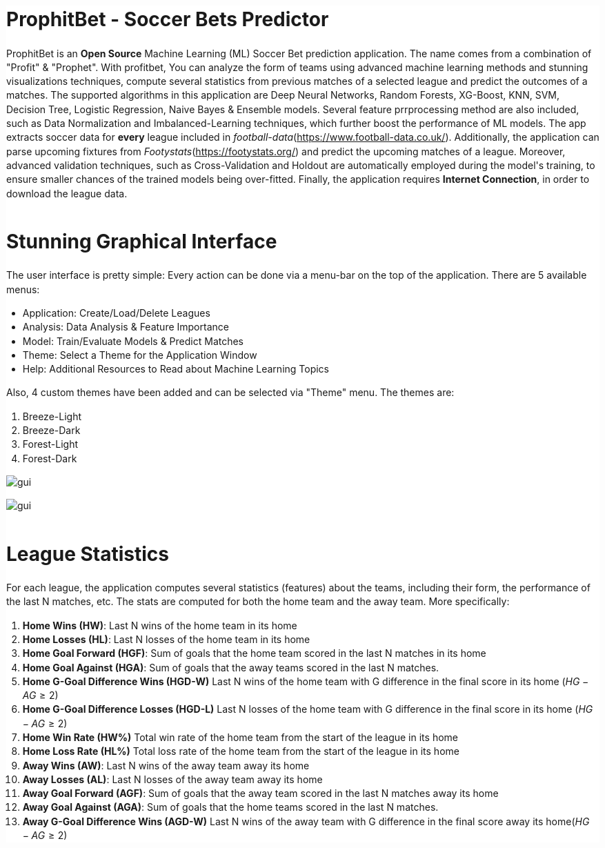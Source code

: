 # ProphitBet - Soccer Bets Predictor
ProphitBet is an **Open Source** Machine Learning (ML) Soccer Bet prediction application. The name comes from a combination of "Profit" & "Prophet". With profitbet, You can analyze the form of teams using advanced machine learning methods and stunning visualizations techniques, compute several statistics from previous matches of a selected league and predict the outcomes of a matches. The supported algorithms in this application are Deep Neural Networks, Random Forests, XG-Boost, KNN, SVM, Decision Tree, Logistic Regression, Naive Bayes & Ensemble models. Several feature prrprocessing method are also included, such as Data Normalization and Imbalanced-Learning techniques, which further boost the performance of ML models. The app extracts soccer data for **every** league included in *football-data*(https://www.football-data.co.uk/). Additionally, the application can parse upcoming fixtures from *Footystats*(https://footystats.org/) and predict the upcoming matches of a league. Moreover, advanced validation techniques, such as Cross-Validation and Holdout are automatically employed during the model's training, to ensure smaller chances of the trained models being over-fitted. Finally, the application requires **Internet Connection**, in order to download the league data.

# Stunning Graphical Interface

The user interface is pretty simple: Every action can be done via a menu-bar on the top of the application. There are 5 available menus:

* Application: Create/Load/Delete Leagues
* Analysis: Data Analysis & Feature Importance
* Model: Train/Evaluate Models & Predict Matches
* Theme: Select a Theme for the Application Window
* Help: Additional Resources to Read about Machine Learning Topics

Also, 4 custom themes have been added and can be selected via "Theme" menu. The themes are:

1. Breeze-Light
1. Breeze-Dark
1. Forest-Light
1. Forest-Dark

![gui](https://github.com/kochlisGit/ProphitBet-Soccer-Bets-Predictor/blob/main/screenshots/create_league.png)

![gui](https://github.com/kochlisGit/ProphitBet-Soccer-Bets-Predictor/blob/main/screenshots/loaded_league.png)

# League Statistics

For each league, the application computes several statistics (features) about the teams, including their form, the performance of the last N matches, etc. The stats are computed for both the home team and the away team. More specifically:

1. **Home Wins (HW)**: Last N wins of the home team in its home
2. **Home Losses (HL)**: Last N losses of the home team in its home
3. **Home Goal Forward (HGF)**: Sum of goals that the home team scored in the last N matches in its home
4. **Home Goal Against (HGA)**: Sum of goals that the away teams scored in the last N matches.
5. **Home G-Goal Difference Wins (HGD-W)** Last N wins of the home team with G difference in the final score in its home (${HG - AG \geq 2}$)
6. **Home G-Goal Difference Losses (HGD-L)** Last N losses of the home team with G difference in the final score in its home (${HG - AG \geq 2}$)
7. **Home Win Rate (HW%)** Total win rate of the home team from the start of the league in its home
8. **Home Loss Rate (HL%)** Total loss rate of the home team from the start of the league in its home
9. **Away Wins (AW)**: Last N wins of the away team away its home
10. **Away Losses (AL)**: Last N losses of the away team away its home
11. **Away Goal Forward (AGF)**: Sum of goals that the away team scored in the last N matches away its home
12. **Away Goal Against (AGA)**: Sum of goals that the home teams scored in the last N matches.
13. **Away G-Goal Difference Wins (AGD-W)** Last N wins of the away team with G difference in the final score away its home(${HG - AG \geq 2}$)